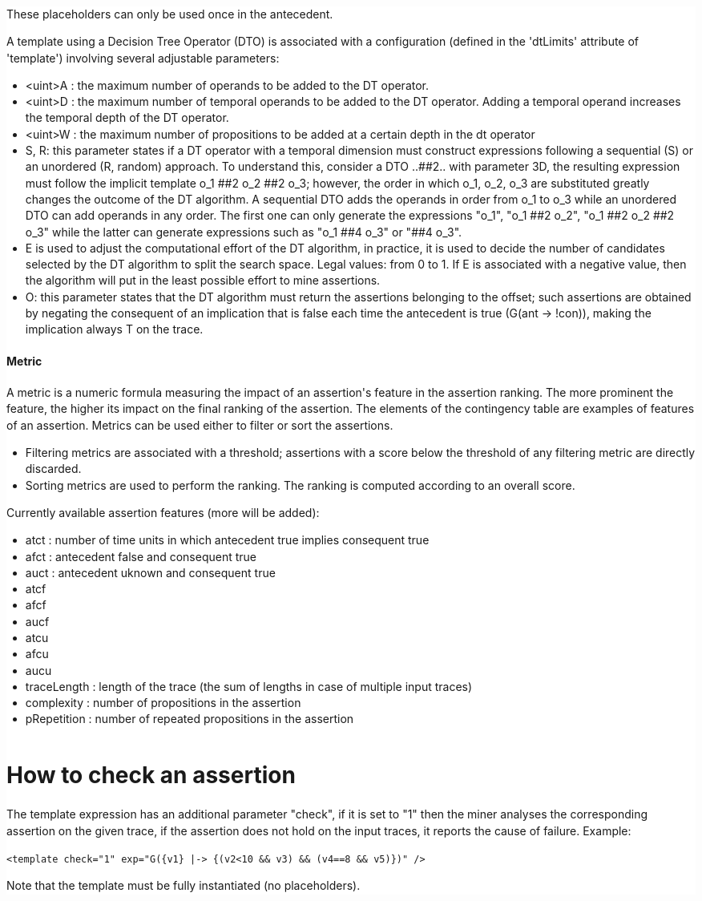  These placeholders can only be used once in the antecedent.
 
 A template using a Decision Tree Operator (DTO) is associated with a configuration (defined in the 'dtLimits' attribute of 'template') involving several adjustable parameters:
 * \<uint\>A : the maximum number of operands to be added to the DT operator.
 * \<uint\>D : the maximum number of temporal operands to be added to the DT operator. Adding a temporal operand increases the temporal depth of the DT operator.
 * \<uint\>W : the maximum number of propositions to be added at a certain depth in the dt operator
* S, R: this parameter states if a DT operator with a temporal dimension must construct expressions following a sequential (S) or an unordered (R, random) approach. To understand this, consider a DTO ..##2.. with parameter 3D, the resulting expression must follow the implicit template o_1 ##2 o_2 ##2 o_3; however, the order in which o_1, o_2, o_3 are substituted greatly changes the outcome of the DT algorithm. A sequential DTO adds the operands in order from o_1 to o_3 while an unordered DTO can add operands in any order. The first one can only generate the expressions "o_1", "o_1 ##2 o_2", "o_1 ##2 o_2 ##2 o_3" while the latter can generate expressions such as "o_1 ##4 o_3" or "##4 o_3".
* <float>E is used to adjust the computational effort of the DT algorithm, in practice, it is used to decide the number of candidates selected by the DT algorithm to split the search space. Legal values: from 0 to 1. If E is associated with a negative value, then the algorithm will put in the least possible effort to mine assertions.
* O: this parameter states that the DT algorithm must return the assertions belonging to the offset; such assertions are obtained by negating the consequent of an implication that is false each time the antecedent is true (G(ant -> !con)), making the implication always T on the trace.

#### Metric
A metric is a numeric formula measuring the impact of an assertion's feature in the assertion ranking. 
The more prominent the feature, the higher its impact on the final ranking of the assertion. The elements of the contingency table are examples of features of an assertion. Metrics can be used either to filter or sort the assertions.
* Filtering metrics are associated with a threshold; assertions with a score below the threshold of any filtering metric are directly discarded. 
* Sorting metrics are used to perform the ranking. The ranking is computed according to an overall score.

Currently available assertion features (more will be added):

* atct : number of time units in which antecedent true implies consequent true
* afct : antecedent false and consequent true
* auct : antecedent uknown and consequent true
* atcf 
* afcf
* aucf
* atcu
* afcu
* aucu
* traceLength : length of the trace (the sum of lengths in case of multiple input traces)
* complexity : number of propositions in the assertion
* pRepetition : number of repeated propositions in the assertion

#   How to check an assertion
The template expression has an additional parameter "check", if it is set to "1" then the miner analyses the corresponding assertion on the given trace, if the assertion does not hold on the input traces, it reports the cause of failure.  Example:
```
<template check="1" exp="G({v1} |-> {(v2<10 && v3) && (v4==8 && v5)})" />
``` 
 Note that the template must be fully instantiated (no placeholders).
 